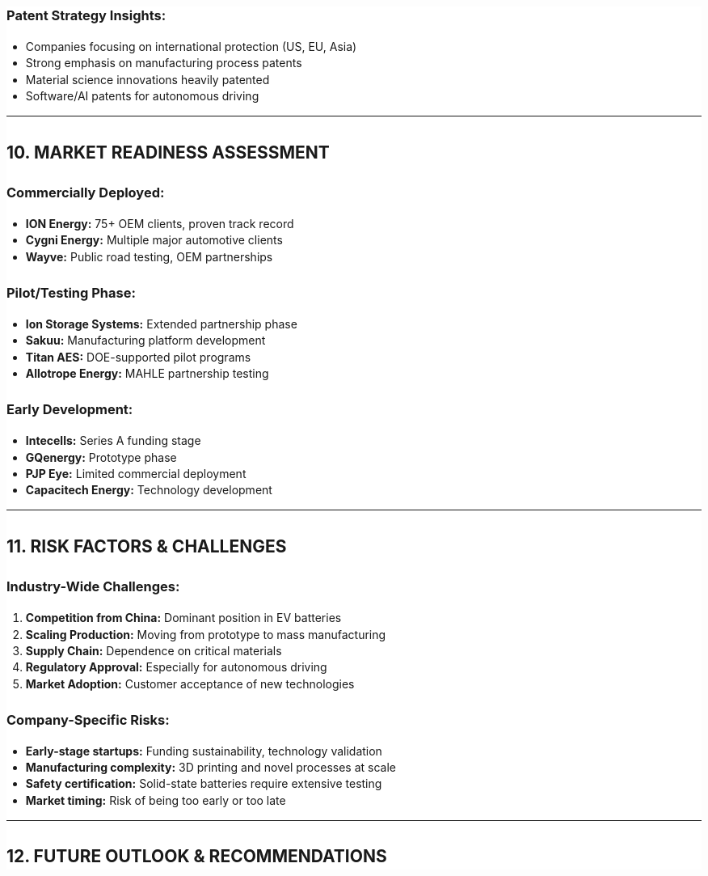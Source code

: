 ### Patent Strategy Insights:
- Companies focusing on international protection (US, EU, Asia)
- Strong emphasis on manufacturing process patents
- Material science innovations heavily patented
- Software/AI patents for autonomous driving

---

## 10. MARKET READINESS ASSESSMENT

### Commercially Deployed:
- **ION Energy:** 75+ OEM clients, proven track record
- **Cygni Energy:** Multiple major automotive clients
- **Wayve:** Public road testing, OEM partnerships

### Pilot/Testing Phase:
- **Ion Storage Systems:** Extended partnership phase
- **Sakuu:** Manufacturing platform development
- **Titan AES:** DOE-supported pilot programs
- **Allotrope Energy:** MAHLE partnership testing

### Early Development:
- **Intecells:** Series A funding stage
- **GQenergy:** Prototype phase
- **PJP Eye:** Limited commercial deployment
- **Capacitech Energy:** Technology development

---

## 11. RISK FACTORS & CHALLENGES

### Industry-Wide Challenges:
1. **Competition from China:** Dominant position in EV batteries
2. **Scaling Production:** Moving from prototype to mass manufacturing
3. **Supply Chain:** Dependence on critical materials
4. **Regulatory Approval:** Especially for autonomous driving
5. **Market Adoption:** Customer acceptance of new technologies

### Company-Specific Risks:
- **Early-stage startups:** Funding sustainability, technology validation
- **Manufacturing complexity:** 3D printing and novel processes at scale
- **Safety certification:** Solid-state batteries require extensive testing
- **Market timing:** Risk of being too early or too late

---

## 12. FUTURE OUTLOOK & RECOMMENDATIONS
